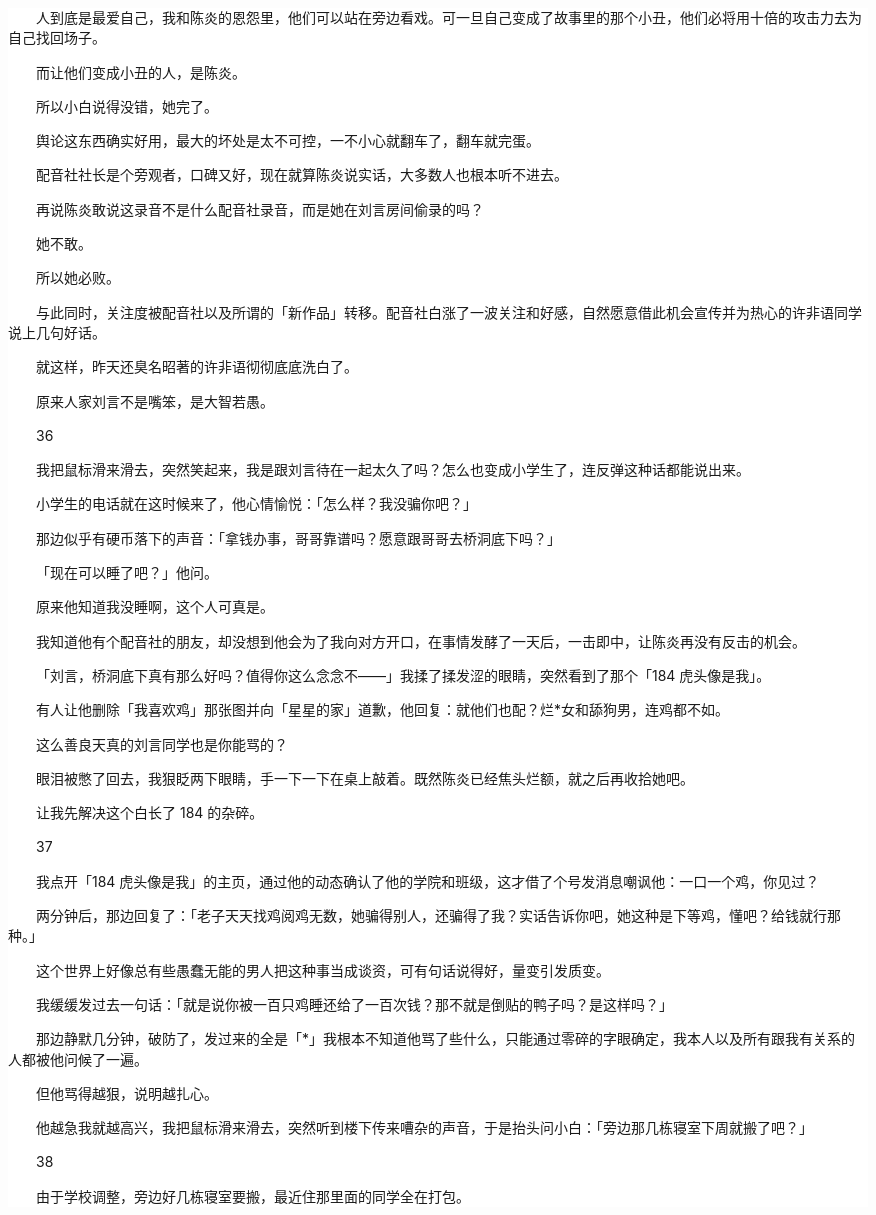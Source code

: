 &emsp;&emsp;人到底是最爱自己，我和陈炎的恩怨里，他们可以站在旁边看戏。可一旦自己变成了故事里的那个小丑，他们必将用十倍的攻击力去为自己找回场子。  
  
&emsp;&emsp;而让他们变成小丑的人，是陈炎。  
  
&emsp;&emsp;所以小白说得没错，她完了。  
  
&emsp;&emsp;舆论这东西确实好用，最大的坏处是太不可控，一不小心就翻车了，翻车就完蛋。  
  
&emsp;&emsp;配音社社长是个旁观者，口碑又好，现在就算陈炎说实话，大多数人也根本听不进去。  
  
&emsp;&emsp;再说陈炎敢说这录音不是什么配音社录音，而是她在刘言房间偷录的吗？  
  
&emsp;&emsp;她不敢。  
  
&emsp;&emsp;所以她必败。  
  
&emsp;&emsp;与此同时，关注度被配音社以及所谓的「新作品」转移。配音社白涨了一波关注和好感，自然愿意借此机会宣传并为热心的许非语同学说上几句好话。  
  
&emsp;&emsp;就这样，昨天还臭名昭著的许非语彻彻底底洗白了。  
  
&emsp;&emsp;原来人家刘言不是嘴笨，是大智若愚。  
  
&emsp;&emsp;36  
  
&emsp;&emsp;我把鼠标滑来滑去，突然笑起来，我是跟刘言待在一起太久了吗？怎么也变成小学生了，连反弹这种话都能说出来。  
  
&emsp;&emsp;小学生的电话就在这时候来了，他心情愉悦：「怎么样？我没骗你吧？」  
  
&emsp;&emsp;那边似乎有硬币落下的声音：「拿钱办事，哥哥靠谱吗？愿意跟哥哥去桥洞底下吗？」  
  
&emsp;&emsp;「现在可以睡了吧？」他问。  
  
&emsp;&emsp;原来他知道我没睡啊，这个人可真是。  
  
&emsp;&emsp;我知道他有个配音社的朋友，却没想到他会为了我向对方开口，在事情发酵了一天后，一击即中，让陈炎再没有反击的机会。  
  
&emsp;&emsp;「刘言，桥洞底下真有那么好吗？值得你这么念念不——」我揉了揉发涩的眼睛，突然看到了那个「184 虎头像是我」。  
  
&emsp;&emsp;有人让他删除「我喜欢鸡」那张图并向「星星的家」道歉，他回复：就他们也配？烂*女和舔狗男，连鸡都不如。  
  
&emsp;&emsp;这么善良天真的刘言同学也是你能骂的？  
  
&emsp;&emsp;眼泪被憋了回去，我狠眨两下眼睛，手一下一下在桌上敲着。既然陈炎已经焦头烂额，就之后再收拾她吧。  
  
&emsp;&emsp;让我先解决这个白长了 184 的杂碎。  
  
&emsp;&emsp;37  
  
&emsp;&emsp;我点开「184 虎头像是我」的主页，通过他的动态确认了他的学院和班级，这才借了个号发消息嘲讽他：一口一个鸡，你见过？  
  
&emsp;&emsp;两分钟后，那边回复了：「老子天天找鸡阅鸡无数，她骗得别人，还骗得了我？实话告诉你吧，她这种是下等鸡，懂吧？给钱就行那种。」  
  
&emsp;&emsp;这个世界上好像总有些愚蠢无能的男人把这种事当成谈资，可有句话说得好，量变引发质变。  
  
&emsp;&emsp;我缓缓发过去一句话：「就是说你被一百只鸡睡还给了一百次钱？那不就是倒贴的鸭子吗？是这样吗？」  
  
&emsp;&emsp;那边静默几分钟，破防了，发过来的全是「*」我根本不知道他骂了些什么，只能通过零碎的字眼确定，我本人以及所有跟我有关系的人都被他问候了一遍。  
  
&emsp;&emsp;但他骂得越狠，说明越扎心。  
  
&emsp;&emsp;他越急我就越高兴，我把鼠标滑来滑去，突然听到楼下传来嘈杂的声音，于是抬头问小白：「旁边那几栋寝室下周就搬了吧？」  
  
&emsp;&emsp;38  
  
&emsp;&emsp;由于学校调整，旁边好几栋寝室要搬，最近住那里面的同学全在打包。  
  
